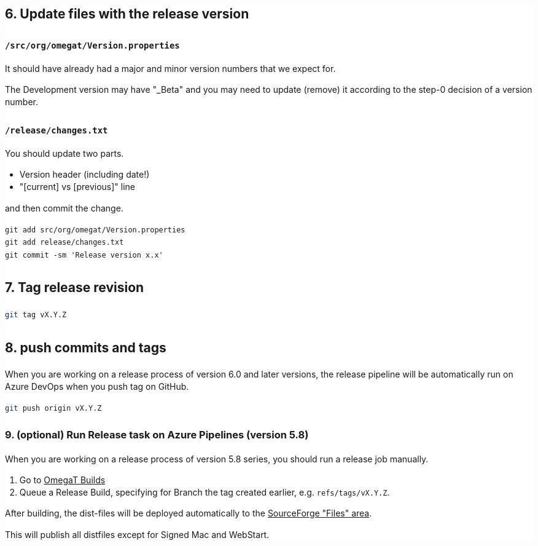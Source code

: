 ## 6. Update files with the release version

###  `/src/org/omegat/Version.properties`

It should have already had a major and minor version numbers
that we expect for.

The Development version may have "_Beta" and you may need to
update (remove) it according to the step-0 decision of a version number.

### `/release/changes.txt`

You should update two parts.

   - Version header (including date!)
   - "[current] vs [previous]" line

and then commit the change.

```shell
git add src/org/omegat/Version.properties
git add release/changes.txt
git commit -sm 'Release version x.x'
```

## 7. Tag release revision

```sh
git tag vX.Y.Z
```

## 8. push commits and tags 

When you are working on a release process of version 6.0 and later versions, 
the release pipeline will be automatically run on Azure DevOps when you push
tag on GitHub.

```sh
git push origin vX.Y.Z
```

### 9. (optional) Run Release task on Azure Pipelines (version 5.8) 

When you are working on a release process of version 5.8 series, you should
run a release job manually.

1. Go to [OmegaT Builds](https://dev.azure.com/omegat-org/OmegaT/_build)
2. Queue a Release Build, specifying for Branch the tag created earlier,
   e.g. `refs/tags/vX.Y.Z`.

After building, the dist-files will be deployed automatically to the [SourceForge
"Files" area](https://sourceforge.net/projects/omegat/files/).

This will publish all distfiles except for Signed Mac and WebStart.

